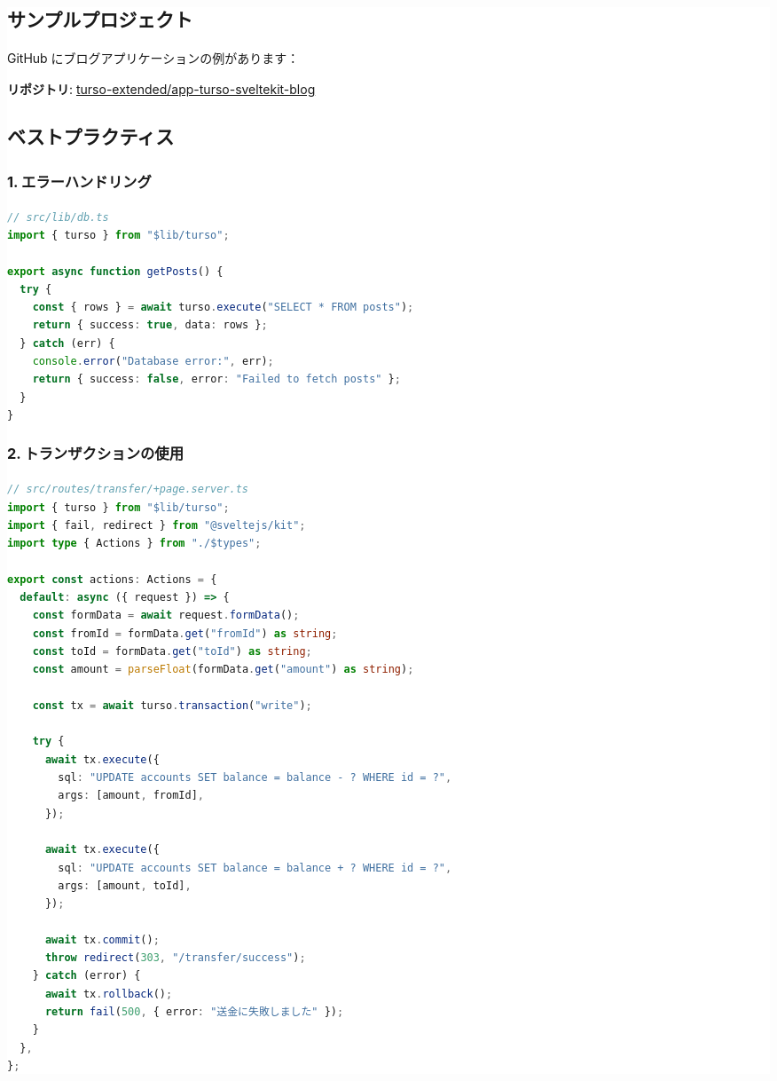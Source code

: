 ## サンプルプロジェクト

GitHub にブログアプリケーションの例があります：

**リポジトリ**: [turso-extended/app-turso-sveltekit-blog](https://github.com/turso-extended/app-turso-sveltekit-blog)

## ベストプラクティス

### 1. エラーハンドリング

```typescript
// src/lib/db.ts
import { turso } from "$lib/turso";

export async function getPosts() {
  try {
    const { rows } = await turso.execute("SELECT * FROM posts");
    return { success: true, data: rows };
  } catch (err) {
    console.error("Database error:", err);
    return { success: false, error: "Failed to fetch posts" };
  }
}
```

### 2. トランザクションの使用

```typescript
// src/routes/transfer/+page.server.ts
import { turso } from "$lib/turso";
import { fail, redirect } from "@sveltejs/kit";
import type { Actions } from "./$types";

export const actions: Actions = {
  default: async ({ request }) => {
    const formData = await request.formData();
    const fromId = formData.get("fromId") as string;
    const toId = formData.get("toId") as string;
    const amount = parseFloat(formData.get("amount") as string);

    const tx = await turso.transaction("write");

    try {
      await tx.execute({
        sql: "UPDATE accounts SET balance = balance - ? WHERE id = ?",
        args: [amount, fromId],
      });

      await tx.execute({
        sql: "UPDATE accounts SET balance = balance + ? WHERE id = ?",
        args: [amount, toId],
      });

      await tx.commit();
      throw redirect(303, "/transfer/success");
    } catch (error) {
      await tx.rollback();
      return fail(500, { error: "送金に失敗しました" });
    }
  },
};
```

